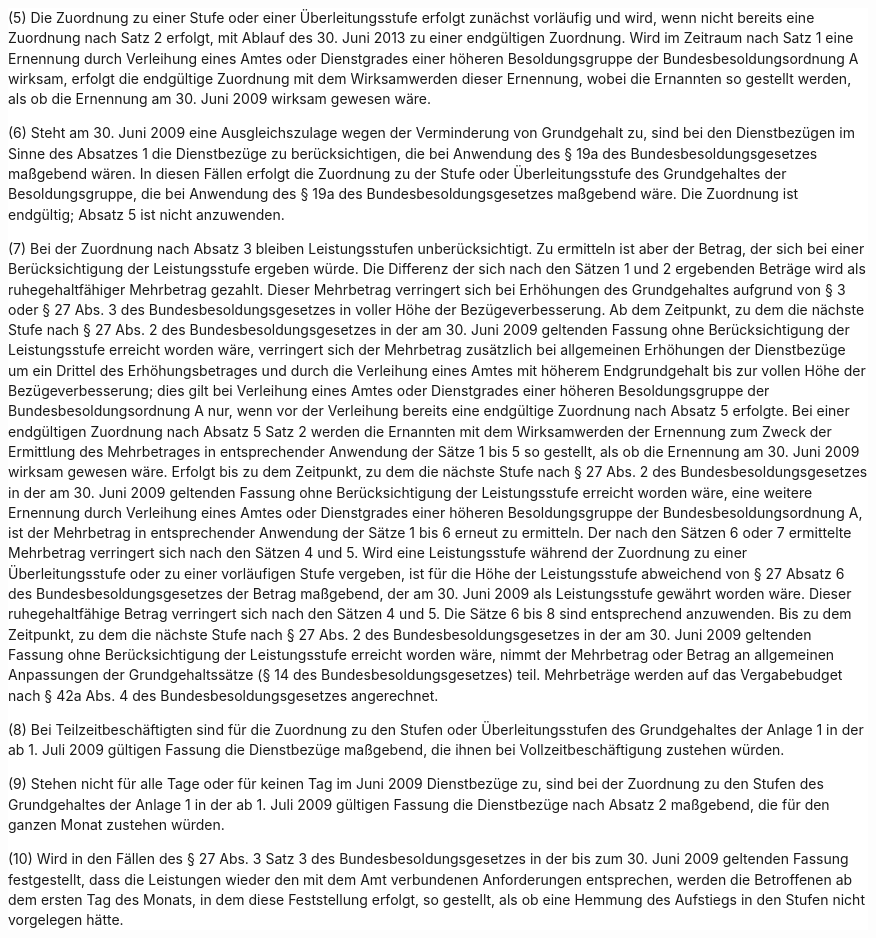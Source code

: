 (5) Die Zuordnung zu einer Stufe oder einer Überleitungsstufe erfolgt zunächst vorläufig und wird, wenn nicht bereits eine Zuordnung nach Satz 2 erfolgt, mit Ablauf des 30. Juni 2013 zu einer endgültigen Zuordnung. Wird im Zeitraum nach Satz 1 eine Ernennung durch Verleihung eines Amtes oder Dienstgrades einer höheren Besoldungsgruppe der Bundesbesoldungsordnung A wirksam, erfolgt die endgültige Zuordnung mit dem Wirksamwerden dieser Ernennung, wobei die Ernannten so gestellt werden, als ob die Ernennung am 30. Juni 2009 wirksam gewesen wäre.

(6) Steht am 30. Juni 2009 eine Ausgleichszulage wegen der Verminderung von Grundgehalt zu, sind bei den Dienstbezügen im Sinne des Absatzes 1 die Dienstbezüge zu berücksichtigen, die bei Anwendung des § 19a des Bundesbesoldungsgesetzes maßgebend wären. In diesen Fällen erfolgt die Zuordnung zu der Stufe oder Überleitungsstufe des Grundgehaltes der Besoldungsgruppe, die bei Anwendung des § 19a des Bundesbesoldungsgesetzes maßgebend wäre. Die Zuordnung ist endgültig; Absatz 5 ist nicht anzuwenden.

(7) Bei der Zuordnung nach Absatz 3 bleiben Leistungsstufen unberücksichtigt. Zu ermitteln ist aber der Betrag, der sich bei einer Berücksichtigung der Leistungsstufe ergeben würde. Die Differenz der sich nach den Sätzen 1 und 2 ergebenden Beträge wird als ruhegehaltfähiger Mehrbetrag gezahlt. Dieser Mehrbetrag verringert sich bei Erhöhungen des Grundgehaltes aufgrund von § 3 oder § 27 Abs. 3 des Bundesbesoldungsgesetzes in voller Höhe der Bezügeverbesserung. Ab dem Zeitpunkt, zu dem die nächste Stufe nach § 27 Abs. 2 des Bundesbesoldungsgesetzes in der am 30. Juni 2009 geltenden Fassung ohne Berücksichtigung der Leistungsstufe erreicht worden wäre, verringert sich der Mehrbetrag zusätzlich bei allgemeinen Erhöhungen der Dienstbezüge um ein Drittel des Erhöhungsbetrages und durch die Verleihung eines Amtes mit höherem Endgrundgehalt bis zur vollen Höhe der Bezügeverbesserung; dies gilt bei Verleihung eines Amtes oder Dienstgrades einer höheren Besoldungsgruppe der Bundesbesoldungsordnung A nur, wenn vor der Verleihung bereits eine endgültige Zuordnung nach Absatz 5 erfolgte. Bei einer endgültigen Zuordnung nach Absatz 5 Satz 2 werden die Ernannten mit dem Wirksamwerden der Ernennung zum Zweck der Ermittlung des Mehrbetrages in entsprechender Anwendung der Sätze 1 bis 5 so gestellt, als ob die Ernennung am 30. Juni 2009 wirksam gewesen wäre. Erfolgt bis zu dem Zeitpunkt, zu dem die nächste Stufe nach § 27 Abs. 2 des Bundesbesoldungsgesetzes in der am 30. Juni 2009 geltenden Fassung ohne Berücksichtigung der Leistungsstufe erreicht worden wäre, eine weitere Ernennung durch Verleihung eines Amtes oder Dienstgrades einer höheren Besoldungsgruppe der Bundesbesoldungsordnung A, ist der Mehrbetrag in entsprechender Anwendung der Sätze 1 bis 6 erneut zu ermitteln. Der nach den Sätzen 6 oder 7 ermittelte Mehrbetrag verringert sich nach den Sätzen 4 und 5. Wird eine Leistungsstufe während der Zuordnung zu einer Überleitungsstufe oder zu einer vorläufigen Stufe vergeben, ist für die Höhe der Leistungsstufe abweichend von § 27 Absatz 6 des Bundesbesoldungsgesetzes der Betrag maßgebend, der am 30. Juni 2009 als Leistungsstufe gewährt worden wäre. Dieser ruhegehaltfähige Betrag verringert sich nach den Sätzen 4 und 5. Die Sätze 6 bis 8 sind entsprechend anzuwenden. Bis zu dem Zeitpunkt, zu dem die nächste Stufe nach § 27 Abs. 2 des Bundesbesoldungsgesetzes in der am 30. Juni 2009 geltenden Fassung ohne Berücksichtigung der Leistungsstufe erreicht worden wäre, nimmt der Mehrbetrag oder Betrag an allgemeinen Anpassungen der Grundgehaltssätze (§ 14 des Bundesbesoldungsgesetzes) teil. Mehrbeträge werden auf das Vergabebudget nach § 42a Abs. 4 des Bundesbesoldungsgesetzes angerechnet.

(8) Bei Teilzeitbeschäftigten sind für die Zuordnung zu den Stufen oder Überleitungsstufen des Grundgehaltes der Anlage 1 in der ab 1. Juli 2009 gültigen Fassung die Dienstbezüge maßgebend, die ihnen bei Vollzeitbeschäftigung zustehen würden.

(9) Stehen nicht für alle Tage oder für keinen Tag im Juni 2009 Dienstbezüge zu, sind bei der Zuordnung zu den Stufen des Grundgehaltes der Anlage 1 in der ab 1. Juli 2009 gültigen Fassung die Dienstbezüge nach Absatz 2 maßgebend, die für den ganzen Monat zustehen würden.

(10) Wird in den Fällen des § 27 Abs. 3 Satz 3 des Bundesbesoldungsgesetzes in der bis zum 30. Juni 2009 geltenden Fassung festgestellt, dass die Leistungen wieder den mit dem Amt verbundenen Anforderungen entsprechen, werden die Betroffenen ab dem ersten Tag des Monats, in dem diese Feststellung erfolgt, so gestellt, als ob eine Hemmung des Aufstiegs in den Stufen nicht vorgelegen hätte.
